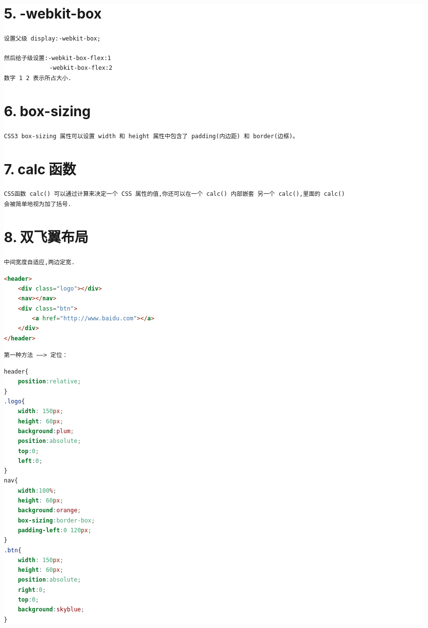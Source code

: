 
# 5. -webkit-box

    设置父级 display:-webkit-box;

    然后给子级设置:-webkit-box-flex:1
                 -webkit-box-flex:2
    数字 1 2 表示所占大小.

# 6. box-sizing

    CSS3 box-sizing 属性可以设置 width 和 height 属性中包含了 padding(内边距) 和 border(边框)。

# 7. calc 函数

    CSS函数 calc() 可以通过计算来决定一个 CSS 属性的值,你还可以在一个 calc() 内部嵌套 另一个 calc(),里面的 calc()
    会被简单地视为加了括号.

# 8. 双飞翼布局

    中间宽度自适应,两边定宽.
```html
<header>
    <div class="logo"></div>
    <nav></nav>
    <div class="btn">
        <a href="http://www.baidu.com"></a>
    </div>
</header>
```

    第一种方法 ——> 定位：
```css
header{
    position:relative;
}
.logo{
    width: 150px;
    height: 60px;
    background:plum;
    position:absolute;
    top:0;
    left:0;
}
nav{
    width:100%;
    height: 60px;
    background:orange;
    box-sizing:border-box;
    padding-left:0 120px;
}
.btn{
    width: 150px;
    height: 60px;
    position:absolute;
    right:0;
    top:0;
    background:skyblue;
}
```
